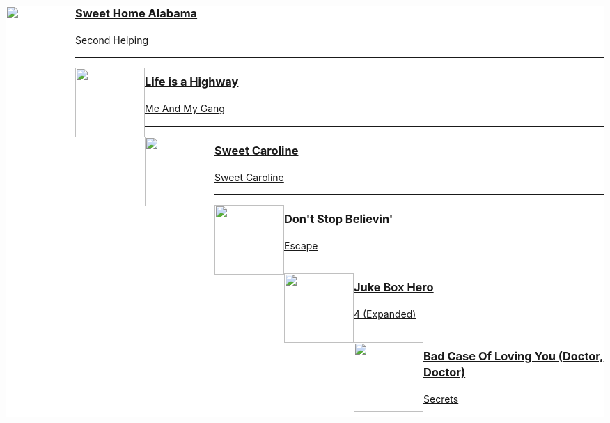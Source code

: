

<img align="left" width="100" height="100" src="https://i.scdn.co/image/ab67616d0000b27317e1907923e91181f38290ac">

### [Sweet Home Alabama](https://open.spotify.com/go?uri=spotify:track:7e89621JPkKaeDSTQ3avtg)
[Second Helping](https://open.spotify.com/go?uri=spotify:track:54V1ljNtyzAm053oJqi0SH)

---


<img align="left" width="100" height="100" src="https://i.scdn.co/image/ab67616d0000b273aa6b03f85a0f2cb16e88ec0c">

### [Life is a Highway](https://open.spotify.com/go?uri=spotify:track:2Fs18NaCDuluPG1DHGw1XG)
[Me And My Gang](https://open.spotify.com/go?uri=spotify:track:5XPdkIryKSpTKW21HUtvV0)

---


<img align="left" width="100" height="100" src="https://i.scdn.co/image/ab67616d0000b2732803d03e73b082ecc20a47dd">

### [Sweet Caroline](https://open.spotify.com/go?uri=spotify:track:62AuGbAkt8Ox2IrFFb8GKV)
[Sweet Caroline](https://open.spotify.com/go?uri=spotify:track:6RfgcwsOUlWkGNAd6zjjYd)

---


<img align="left" width="100" height="100" src="https://i.scdn.co/image/ab67616d0000b2738025ee6a56135658799b07ba">

### [Don't Stop Believin'](https://open.spotify.com/go?uri=spotify:track:4bHsxqR3GMrXTxEPLuK5ue)
[Escape](https://open.spotify.com/go?uri=spotify:track:43wpzak9OmQfrjyksuGwp0)

---


<img align="left" width="100" height="100" src="https://i.scdn.co/image/ab67616d0000b27363ab5ffc23a8611bbac9184a">

### [Juke Box Hero](https://open.spotify.com/go?uri=spotify:track:00qOE7OjRl0BpYiCiweZB2)
[4 (Expanded)](https://open.spotify.com/go?uri=spotify:track:2Pw51hAGvWpTA3AYl2WVuu)

---


<img align="left" width="100" height="100" src="https://i.scdn.co/image/ab67616d0000b273d969642aa5faa127aec35dd5">

### [Bad Case Of Loving You (Doctor, Doctor)](https://open.spotify.com/go?uri=spotify:track:75zVpdjXwmy6SLr2hDnJYo)
[Secrets](https://open.spotify.com/go?uri=spotify:track:4ztXLrIvvEBxJ6VcISGb2d)

---